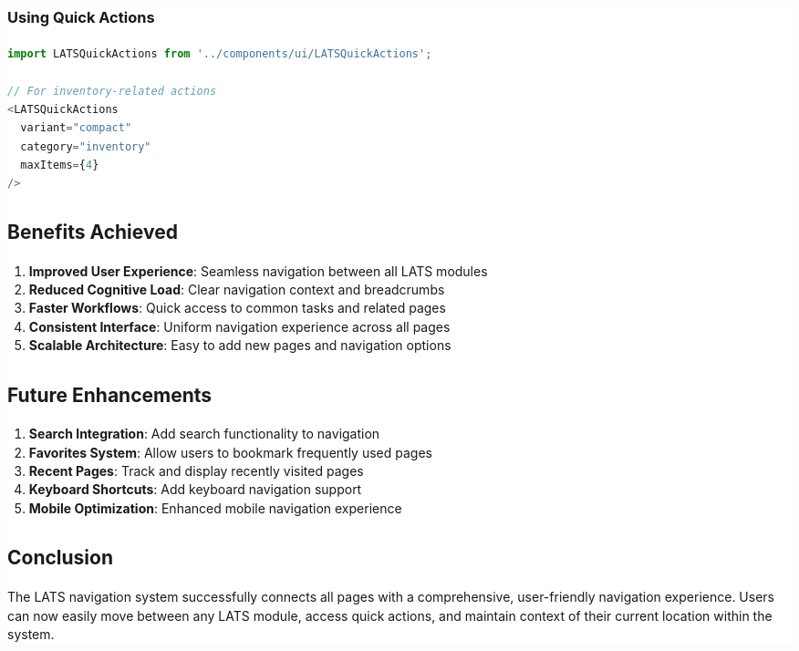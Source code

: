 ### Using Quick Actions
```typescript
import LATSQuickActions from '../components/ui/LATSQuickActions';

// For inventory-related actions
<LATSQuickActions 
  variant="compact" 
  category="inventory"
  maxItems={4}
/>
```

## Benefits Achieved

1. **Improved User Experience**: Seamless navigation between all LATS modules
2. **Reduced Cognitive Load**: Clear navigation context and breadcrumbs
3. **Faster Workflows**: Quick access to common tasks and related pages
4. **Consistent Interface**: Uniform navigation experience across all pages
5. **Scalable Architecture**: Easy to add new pages and navigation options

## Future Enhancements

1. **Search Integration**: Add search functionality to navigation
2. **Favorites System**: Allow users to bookmark frequently used pages
3. **Recent Pages**: Track and display recently visited pages
4. **Keyboard Shortcuts**: Add keyboard navigation support
5. **Mobile Optimization**: Enhanced mobile navigation experience

## Conclusion

The LATS navigation system successfully connects all pages with a comprehensive, user-friendly navigation experience. Users can now easily move between any LATS module, access quick actions, and maintain context of their current location within the system.
